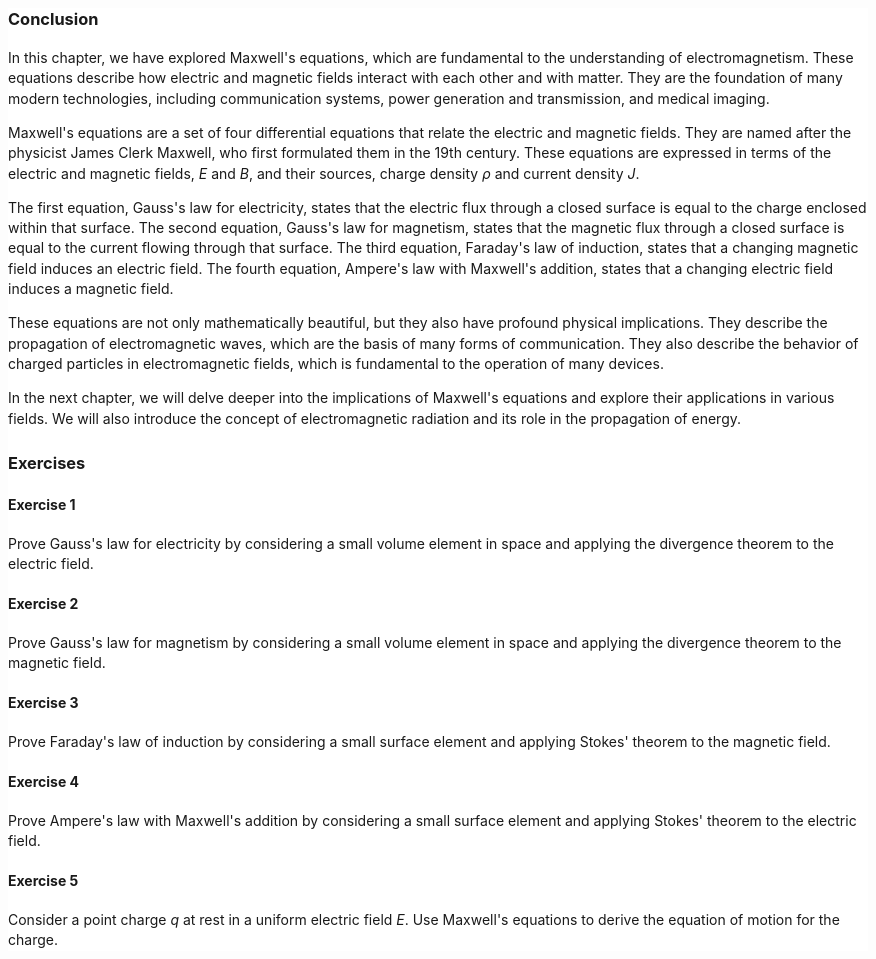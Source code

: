 


### Conclusion

In this chapter, we have explored Maxwell's equations, which are fundamental to the understanding of electromagnetism. These equations describe how electric and magnetic fields interact with each other and with matter. They are the foundation of many modern technologies, including communication systems, power generation and transmission, and medical imaging.

Maxwell's equations are a set of four differential equations that relate the electric and magnetic fields. They are named after the physicist James Clerk Maxwell, who first formulated them in the 19th century. These equations are expressed in terms of the electric and magnetic fields, $E$ and $B$, and their sources, charge density $\rho$ and current density $J$.

The first equation, Gauss's law for electricity, states that the electric flux through a closed surface is equal to the charge enclosed within that surface. The second equation, Gauss's law for magnetism, states that the magnetic flux through a closed surface is equal to the current flowing through that surface. The third equation, Faraday's law of induction, states that a changing magnetic field induces an electric field. The fourth equation, Ampere's law with Maxwell's addition, states that a changing electric field induces a magnetic field.

These equations are not only mathematically beautiful, but they also have profound physical implications. They describe the propagation of electromagnetic waves, which are the basis of many forms of communication. They also describe the behavior of charged particles in electromagnetic fields, which is fundamental to the operation of many devices.

In the next chapter, we will delve deeper into the implications of Maxwell's equations and explore their applications in various fields. We will also introduce the concept of electromagnetic radiation and its role in the propagation of energy.

### Exercises

#### Exercise 1
Prove Gauss's law for electricity by considering a small volume element in space and applying the divergence theorem to the electric field.

#### Exercise 2
Prove Gauss's law for magnetism by considering a small volume element in space and applying the divergence theorem to the magnetic field.

#### Exercise 3
Prove Faraday's law of induction by considering a small surface element and applying Stokes' theorem to the magnetic field.

#### Exercise 4
Prove Ampere's law with Maxwell's addition by considering a small surface element and applying Stokes' theorem to the electric field.

#### Exercise 5
Consider a point charge $q$ at rest in a uniform electric field $E$. Use Maxwell's equations to derive the equation of motion for the charge.


